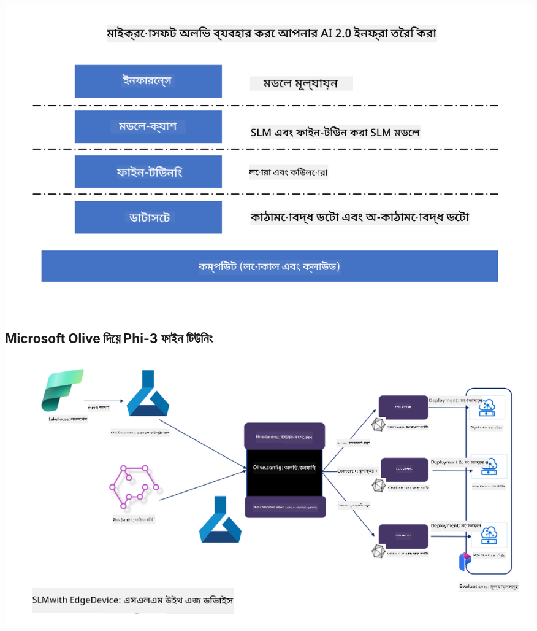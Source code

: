![intro](../../../../translated_images/intro.dcc44a1aafcf58bf979b9a69384ffea98b5b599ac034dde94937a94a29260332.bn.png)

## Microsoft Olive দিয়ে Phi-3 ফাইন টিউনিং

![FinetuningwithOlive](../../../../translated_images/olivefinetune.7a9c66b3310981030c47cf637befed8fa1ea1acd0f5acec5ac090a8f3f904a45.bn.png)
